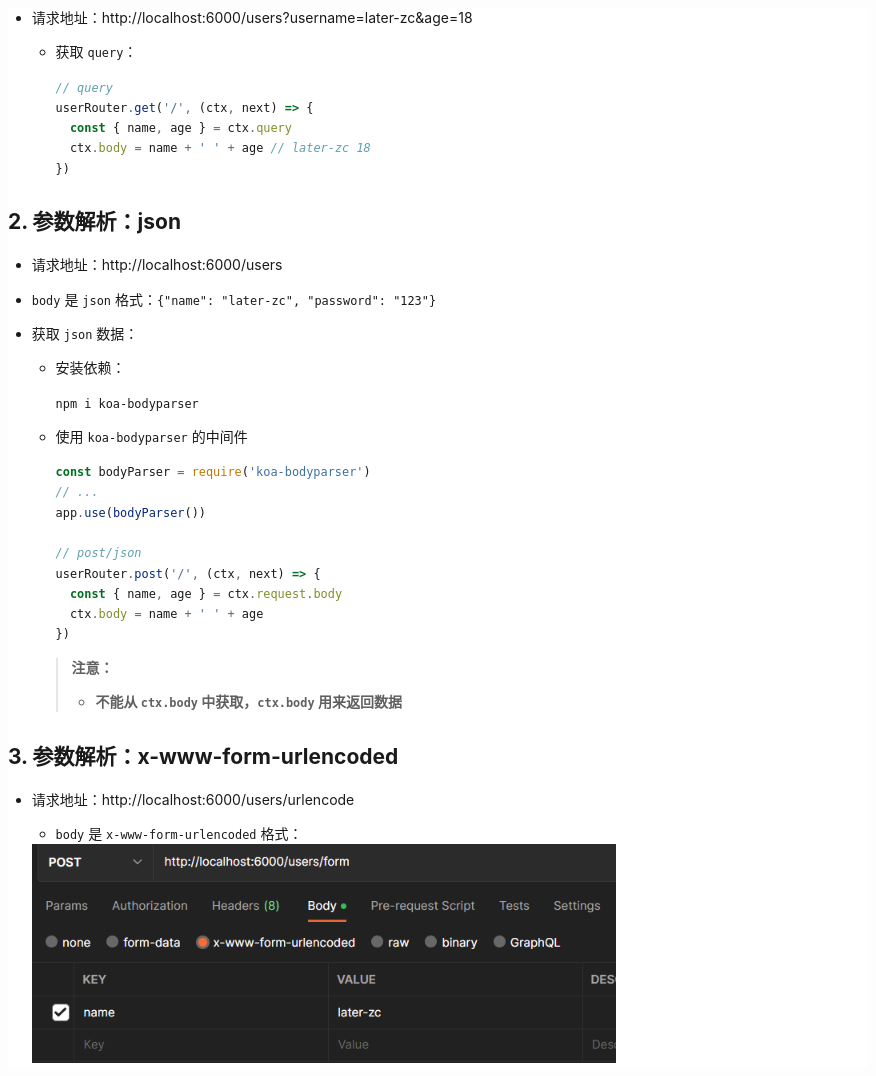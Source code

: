 - 请求地址：http://localhost:6000/users?username=later-zc&age=18

  - 获取 `query`：

    ```js
    // query
    userRouter.get('/', (ctx, next) => {
      const { name, age } = ctx.query
      ctx.body = name + ' ' + age // later-zc 18
    })
    ```

## 2. 参数解析：json

- 请求地址：http://localhost:6000/users

- `body` 是 `json` 格式：`{"name": "later-zc", "password": "123"}`

- 获取 `json` 数据：

  - 安装依赖： 

    ```bash
    npm i koa-bodyparser
    ```

  - 使用 `koa-bodyparser` 的中间件

    ```js
    const bodyParser = require('koa-bodyparser')
    // ...
    app.use(bodyParser())
    
    // post/json
    userRouter.post('/', (ctx, next) => {
      const { name, age } = ctx.request.body
      ctx.body = name + ' ' + age
    })
    ```
  
  >**注意：**
  >
  >- **不能从 `ctx.body` 中获取，`ctx.body` 用来返回数据**

## 3. 参数解析：x-www-form-urlencoded

- 请求地址：http://localhost:6000/users/urlencode

  - `body` 是 `x-www-form-urlencoded` 格式：

  <img src="./assets/image-20230215003935643.png" alt="image-20230215003935643" style="zoom:80%;" />
